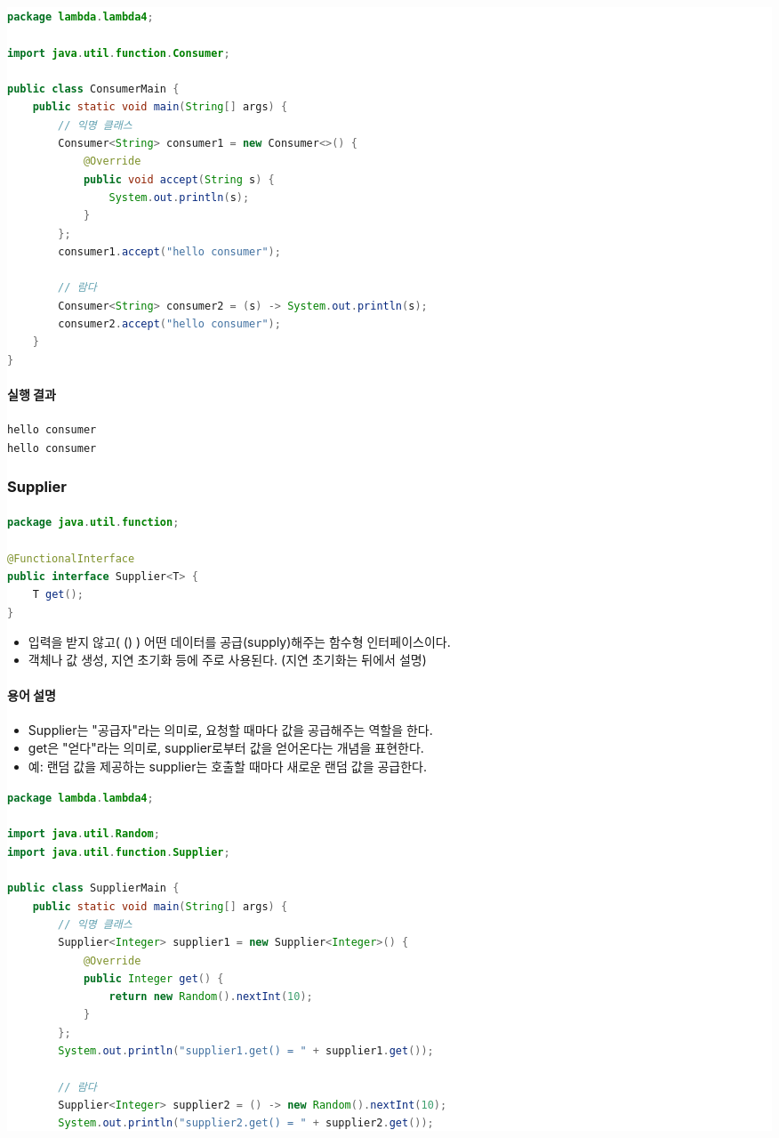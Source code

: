 ```java
package lambda.lambda4;

import java.util.function.Consumer;

public class ConsumerMain {
    public static void main(String[] args) {
        // 익명 클래스
        Consumer<String> consumer1 = new Consumer<>() {
            @Override
            public void accept(String s) {
                System.out.println(s);
            }
        };
        consumer1.accept("hello consumer");

        // 람다
        Consumer<String> consumer2 = (s) -> System.out.println(s);
        consumer2.accept("hello consumer");
    }
}
```
#### 실행 결과
```
hello consumer
hello consumer
```

### Supplier
```java
package java.util.function;

@FunctionalInterface
public interface Supplier<T> {
    T get();
}
```
- 입력을 받지 않고( () ) 어떤 데이터를 공급(supply)해주는 함수형 인터페이스이다.
- 객체나 값 생성, 지연 초기화 등에 주로 사용된다. (지연 초기화는 뒤에서 설명)

#### 용어 설명
- Supplier는 "공급자"라는 의미로, 요청할 때마다 값을 공급해주는 역할을 한다.
- get은 "얻다"라는 의미로, supplier로부터 값을 얻어온다는 개념을 표현한다.
- 예: 랜덤 값을 제공하는 supplier는 호출할 때마다 새로운 랜덤 값을 공급한다.

```java
package lambda.lambda4;

import java.util.Random;
import java.util.function.Supplier;

public class SupplierMain {
    public static void main(String[] args) {
        // 익명 클래스
        Supplier<Integer> supplier1 = new Supplier<Integer>() {
            @Override
            public Integer get() {
                return new Random().nextInt(10);
            }
        };
        System.out.println("supplier1.get() = " + supplier1.get());

        // 람다
        Supplier<Integer> supplier2 = () -> new Random().nextInt(10);
        System.out.println("supplier2.get() = " + supplier2.get());
```